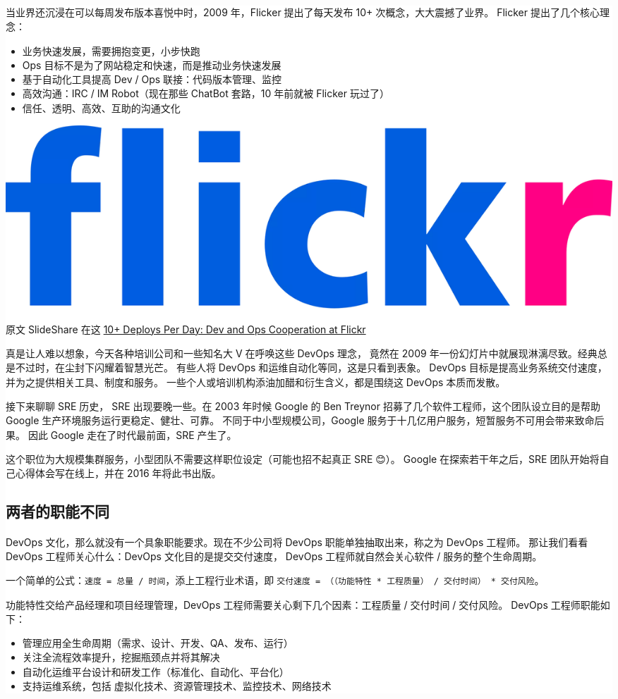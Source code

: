 当业界还沉浸在可以每周发布版本喜悦中时，2009 年，Flicker 提出了每天发布 10+ 次概念，大大震撼了业界。
Flicker 提出了几个核心理念：

*   业务快速发展，需要拥抱变更，小步快跑
*   Ops 目标不是为了网站稳定和快速，而是推动业务快速发展
*   基于自动化工具提高 Dev / Ops 联接：代码版本管理、监控
*   高效沟通：IRC / IM Robot（现在那些 ChatBot 套路，10 年前就被 Flicker 玩过了）
*   信任、透明、高效、互助的沟通文化

![flicker.png](../../static/images/upload_dropbox/201809/flicker.png)

原文 SlideShare 在这
[10+ Deploys Per Day: Dev and Ops Cooperation at Flickr](https://www.slideshare.net/jallspaw/10-deploys-per-day-dev-and-ops-cooperation-at-flickr)

真是让人难以想象，今天各种培训公司和一些知名大 V 在呼唤这些 DevOps 理念，
竟然在 2009 年一份幻灯片中就展现淋漓尽致。经典总是不过时，在尘封下闪耀着智慧光芒。
有些人将 DevOps 和运维自动化等同，这是只看到表象。
DevOps 目标是提高业务系统交付速度，并为之提供相关工具、制度和服务。
一些个人或培训机构添油加醋和衍生含义，都是围绕这 DevOps 本质而发散。

接下来聊聊 SRE 历史， SRE 出现要晚一些。在 2003 年时候 Google 的 Ben Treynor
招募了几个软件工程师，这个团队设立目的是帮助 Google 生产环境服务运行更稳定、健壮、可靠。
不同于中小型规模公司，Google 服务于十几亿用户服务，短暂服务不可用会带来致命后果。
因此 Google 走在了时代最前面，SRE 产生了。

这个职位为大规模集群服务，小型团队不需要这样职位设定（可能也招不起真正 SRE 😊）。
Google 在探索若干年之后，SRE 团队开始将自己心得体会写在线上，并在 2016 年将此书出版。


## 两者的职能不同

DevOps 文化，那么就没有一个具象职能要求。现在不少公司将 DevOps 职能单独抽取出来，称之为 DevOps 工程师。
那让我们看看 DevOps 工程师关心什么：DevOps 文化目的是提交交付速度， DevOps 工程师就自然会关心软件 / 服务的整个生命周期。

一个简单的公式：`速度 = 总量 / 时间`，添上工程行业术语，即 `交付速度 = （（功能特性 * 工程质量） / 交付时间） * 交付风险`。

功能特性交给产品经理和项目经理管理，DevOps 工程师需要关心剩下几个因素：工程质量 / 交付时间 / 交付风险。
DevOps 工程师职能如下：

*   管理应用全生命周期（需求、设计、开发、QA、发布、运行）
*   关注全流程效率提升，挖掘瓶颈点并将其解决
*   自动化运维平台设计和研发工作（标准化、自动化、平台化）
*   支持运维系统，包括 虚拟化技术、资源管理技术、监控技术、网络技术
